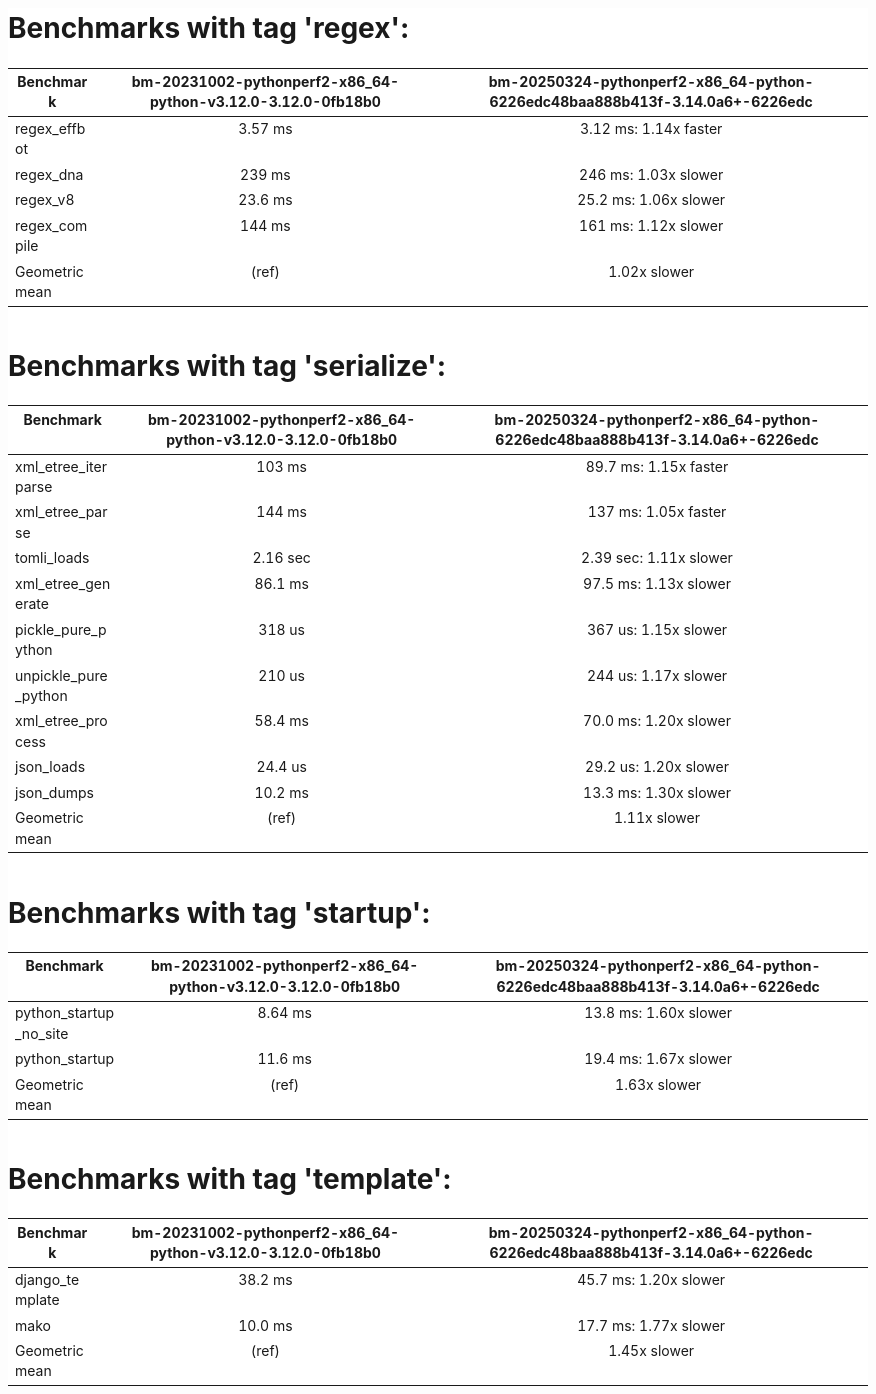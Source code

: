 Benchmarks with tag 'regex':
============================

| Benchmark      | bm-20231002-pythonperf2-x86_64-python-v3.12.0-3.12.0-0fb18b0 | bm-20250324-pythonperf2-x86_64-python-6226edc48baa888b413f-3.14.0a6+-6226edc |
|----------------|:------------------------------------------------------------:|:----------------------------------------------------------------------------:|
| regex_effbot   | 3.57 ms                                                      | 3.12 ms: 1.14x faster                                                        |
| regex_dna      | 239 ms                                                       | 246 ms: 1.03x slower                                                         |
| regex_v8       | 23.6 ms                                                      | 25.2 ms: 1.06x slower                                                        |
| regex_compile  | 144 ms                                                       | 161 ms: 1.12x slower                                                         |
| Geometric mean | (ref)                                                        | 1.02x slower                                                                 |

Benchmarks with tag 'serialize':
================================

| Benchmark            | bm-20231002-pythonperf2-x86_64-python-v3.12.0-3.12.0-0fb18b0 | bm-20250324-pythonperf2-x86_64-python-6226edc48baa888b413f-3.14.0a6+-6226edc |
|----------------------|:------------------------------------------------------------:|:----------------------------------------------------------------------------:|
| xml_etree_iterparse  | 103 ms                                                       | 89.7 ms: 1.15x faster                                                        |
| xml_etree_parse      | 144 ms                                                       | 137 ms: 1.05x faster                                                         |
| tomli_loads          | 2.16 sec                                                     | 2.39 sec: 1.11x slower                                                       |
| xml_etree_generate   | 86.1 ms                                                      | 97.5 ms: 1.13x slower                                                        |
| pickle_pure_python   | 318 us                                                       | 367 us: 1.15x slower                                                         |
| unpickle_pure_python | 210 us                                                       | 244 us: 1.17x slower                                                         |
| xml_etree_process    | 58.4 ms                                                      | 70.0 ms: 1.20x slower                                                        |
| json_loads           | 24.4 us                                                      | 29.2 us: 1.20x slower                                                        |
| json_dumps           | 10.2 ms                                                      | 13.3 ms: 1.30x slower                                                        |
| Geometric mean       | (ref)                                                        | 1.11x slower                                                                 |

Benchmarks with tag 'startup':
==============================

| Benchmark              | bm-20231002-pythonperf2-x86_64-python-v3.12.0-3.12.0-0fb18b0 | bm-20250324-pythonperf2-x86_64-python-6226edc48baa888b413f-3.14.0a6+-6226edc |
|------------------------|:------------------------------------------------------------:|:----------------------------------------------------------------------------:|
| python_startup_no_site | 8.64 ms                                                      | 13.8 ms: 1.60x slower                                                        |
| python_startup         | 11.6 ms                                                      | 19.4 ms: 1.67x slower                                                        |
| Geometric mean         | (ref)                                                        | 1.63x slower                                                                 |

Benchmarks with tag 'template':
===============================

| Benchmark       | bm-20231002-pythonperf2-x86_64-python-v3.12.0-3.12.0-0fb18b0 | bm-20250324-pythonperf2-x86_64-python-6226edc48baa888b413f-3.14.0a6+-6226edc |
|-----------------|:------------------------------------------------------------:|:----------------------------------------------------------------------------:|
| django_template | 38.2 ms                                                      | 45.7 ms: 1.20x slower                                                        |
| mako            | 10.0 ms                                                      | 17.7 ms: 1.77x slower                                                        |
| Geometric mean  | (ref)                                                        | 1.45x slower                                                                 |
